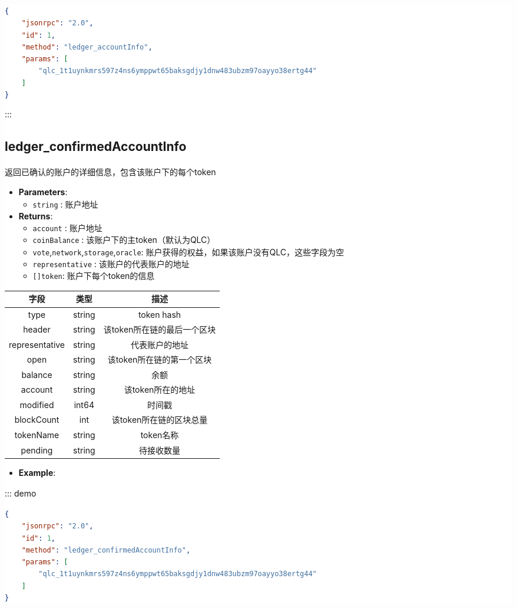 ```json test
{
	"jsonrpc": "2.0",
	"id": 1,
	"method": "ledger_accountInfo",
	"params": [
		"qlc_1t1uynkmrs597z4ns6ymppwt65baksgdjy1dnw483ubzm97oayyo38ertg44"
	]
}


```
:::

## ledger_confirmedAccountInfo

返回已确认的账户的详细信息，包含该账户下的每个token

- **Parameters**: 
  - `string` : 账户地址
- **Returns**: 
  - `account` :  账户地址
  - `coinBalance` : 该账户下的主token（默认为QLC）
  - `vote`,`network`,`storage`,`oracle`: 账户获得的权益，如果该账户没有QLC，这些字段为空
  - `representative` : 该账户的代表账户的地址
  - `[]token`: 账户下每个token的信息

|      字段      |  类型  |            描述             |
| :------------: | :----: | :-------------------------: |
|      type      | string |         token hash          |
|     header     | string | 该token所在链的最后一个区块 |
| representative | string |       代表账户的地址        |
|      open      | string |  该token所在链的第一个区块  |
|    balance     | string |            余额             |
|    account     | string |      该token所在的地址      |
|    modified    | int64  |           时间戳            |
|   blockCount   |  int   |   该token所在链的区块总量   |
|   tokenName    | string |          token名称          |
|    pending     | string |         待接收数量          |



- **Example**:

::: demo

```json tab:Request
{
	"jsonrpc": "2.0",
	"id": 1,
	"method": "ledger_confirmedAccountInfo",
	"params": [
		"qlc_1t1uynkmrs597z4ns6ymppwt65baksgdjy1dnw483ubzm97oayyo38ertg44"
	]
}


```
